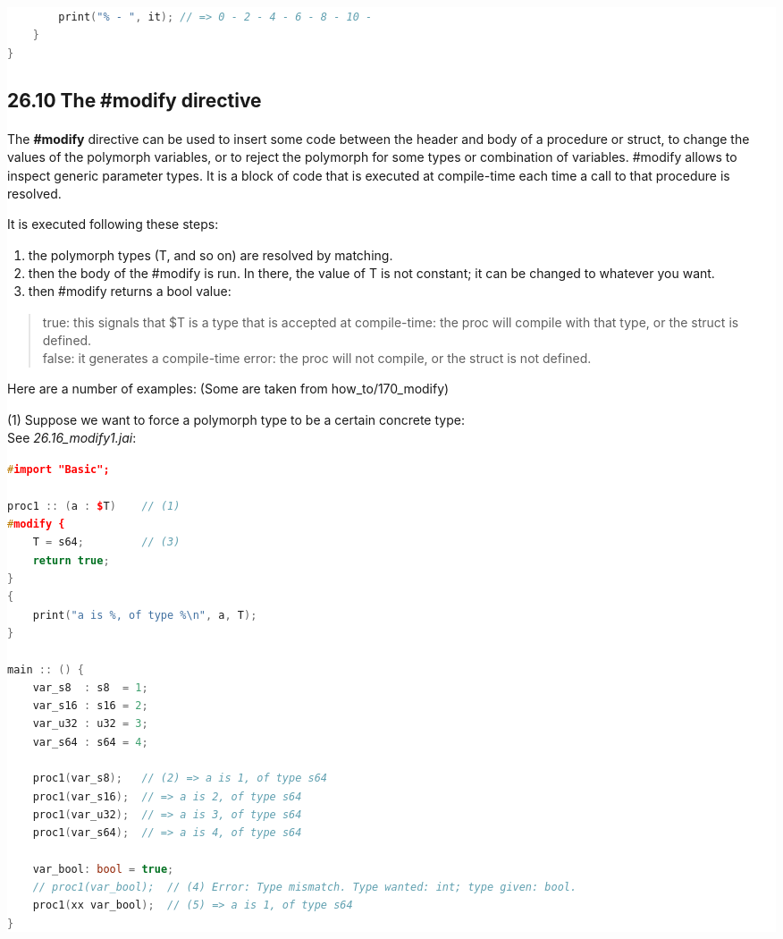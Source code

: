 ```c++
        print("% - ", it); // => 0 - 2 - 4 - 6 - 8 - 10 - 
    }
}
```

## 26.10 The #modify directive
The **#modify** directive can be used to insert some code between the header and body of a procedure or struct, to change the values of the polymorph variables, or to reject the polymorph for some types or combination of variables. #modify allows to inspect generic parameter types. It is a block of code that is executed at compile-time each time a call to that procedure is resolved. 

It is executed following these steps:   
1) the polymorph types (T, and so on) are resolved by matching.  
2) then the body of the #modify is run. In there, the value of T is not constant; it can be changed to whatever you want.   
3) then #modify returns a bool value:
> true: this signals that $T is a type that is accepted at compile-time: the proc will compile with that type, or the struct is defined.  
> false: it generates a compile-time error: the proc will not compile, or the struct is not defined.

Here are a number of examples:
(Some are taken from how_to/170_modify)

(1) Suppose we want to force a polymorph type to be a certain concrete type:  
See *26.16_modify1.jai*:
```c++
#import "Basic";

proc1 :: (a : $T)    // (1)
#modify {
    T = s64;         // (3)
    return true;
}
{
    print("a is %, of type %\n", a, T);
}

main :: () {
    var_s8  : s8  = 1;
    var_s16 : s16 = 2;
    var_u32 : u32 = 3;
    var_s64 : s64 = 4;

    proc1(var_s8);   // (2) => a is 1, of type s64
    proc1(var_s16);  // => a is 2, of type s64
    proc1(var_u32);  // => a is 3, of type s64
    proc1(var_s64);  // => a is 4, of type s64

    var_bool: bool = true;
    // proc1(var_bool);  // (4) Error: Type mismatch. Type wanted: int; type given: bool.
    proc1(xx var_bool);  // (5) => a is 1, of type s64
}
```
